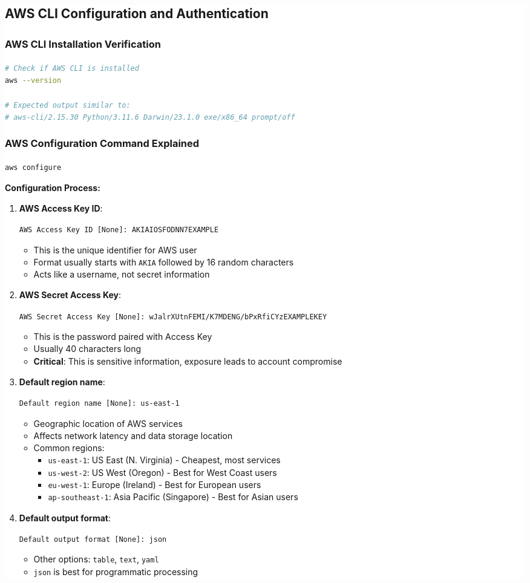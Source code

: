 
## AWS CLI Configuration and Authentication

### AWS CLI Installation Verification

```bash
# Check if AWS CLI is installed
aws --version

# Expected output similar to:
# aws-cli/2.15.30 Python/3.11.6 Darwin/23.1.0 exe/x86_64 prompt/off
```

### AWS Configuration Command Explained

```bash
aws configure
```

**Configuration Process:**

1. **AWS Access Key ID**:
   ```
   AWS Access Key ID [None]: AKIAIOSFODNN7EXAMPLE
   ```
   - This is the unique identifier for AWS user
   - Format usually starts with `AKIA` followed by 16 random characters
   - Acts like a username, not secret information

2. **AWS Secret Access Key**:
   ```
   AWS Secret Access Key [None]: wJalrXUtnFEMI/K7MDENG/bPxRfiCYzEXAMPLEKEY
   ```
   - This is the password paired with Access Key
   - Usually 40 characters long
   - **Critical**: This is sensitive information, exposure leads to account compromise

3. **Default region name**:
   ```
   Default region name [None]: us-east-1
   ```
   - Geographic location of AWS services
   - Affects network latency and data storage location
   - Common regions:
     - `us-east-1`: US East (N. Virginia) - Cheapest, most services
     - `us-west-2`: US West (Oregon) - Best for West Coast users
     - `eu-west-1`: Europe (Ireland) - Best for European users
     - `ap-southeast-1`: Asia Pacific (Singapore) - Best for Asian users

4. **Default output format**:
   ```
   Default output format [None]: json
   ```
   - Other options: `table`, `text`, `yaml`
   - `json` is best for programmatic processing

